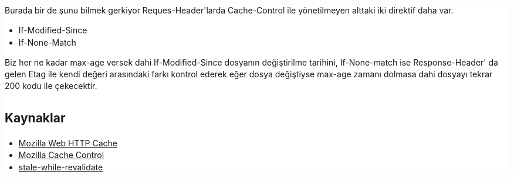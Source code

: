 Burada bir de şunu bilmek gerkiyor Reques-Header'larda Cache-Control ile yönetilmeyen alttaki iki direktif daha var.

- If-Modified-Since
- If-None-Match

Biz her ne kadar max-age versek dahi If-Modified-Since dosyanın değiştirilme tarihini, If-None-match ise Response-Header' da gelen Etag ile kendi değeri arasındaki farkı kontrol ederek eğer dosya değiştiyse max-age zamanı dolmasa dahi dosyayı tekrar 200 kodu ile çekecektir.

## Kaynaklar
- [Mozilla Web HTTP Cache](https://developer.mozilla.org/en-US/docs/Web/HTTP/Caching)
- [Mozilla Cache Control](https://developer.mozilla.org/en-US/docs/Web/HTTP/Headers/Cache-Control)
- [stale-while-revalidate](https://web.dev/stale-while-revalidate/)
